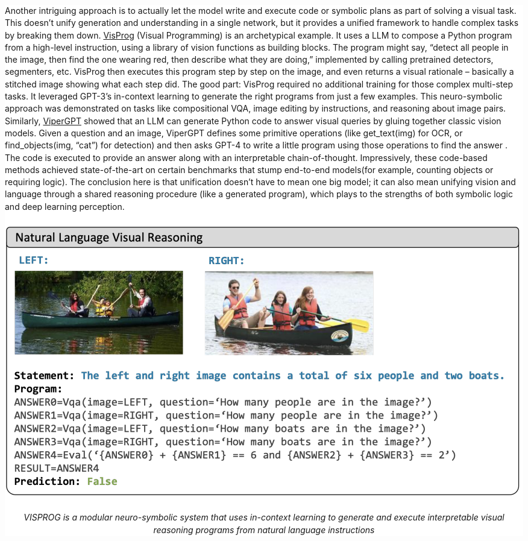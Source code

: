 Another intriguing approach is to actually let the model write and execute code or symbolic plans as part of solving a visual task. This doesn’t unify generation and understanding in a single network, but it provides a unified framework to handle complex tasks by breaking them down. [VisProg](https://arxiv.org/pdf/2211.11559) (Visual Programming) is an archetypical example. It uses a LLM to compose a Python program from a high-level instruction, using a library of vision functions as building blocks. The program might say, “detect all people in the image, then find the one wearing red, then describe what they are doing,” implemented by calling pretrained detectors, segmenters, etc. VisProg then executes this program step by step on the image, and even returns a visual rationale – basically a stitched image showing what each step did. The good part: VisProg required no additional training for those complex multi-step tasks. It leveraged GPT-3’s in-context learning to generate the right programs from just a few examples. This neuro-symbolic approach was demonstrated on tasks like compositional VQA, image editing by instructions, and reasoning about image pairs. Similarly, [ViperGPT](https://viper.cs.columbia.edu/) showed that an LLM can generate Python code to answer visual queries by gluing together classic vision models. Given a question and an image, ViperGPT defines some primitive operations (like get_text(img) for OCR, or find_objects(img, “cat”) for detection) and then asks GPT-4 to write a little program using those operations to find the answer . The code is executed to provide an answer along with an interpretable chain-of-thought. Impressively, these code-based methods achieved state-of-the-art on certain benchmarks that stump end-to-end models(for example, counting objects or requiring logic). The conclusion here is that unification doesn’t have to mean one big model; it can also mean unifying vision and language through a shared reasoning procedure (like a generated program), which plays to the strengths of both symbolic logic and deep learning perception.

![visprog](/assets/how-to-think-with-images/visprog.png)
<p align="center">
<em>VISPROG is a modular neuro-symbolic system that uses in-context learning to generate and execute interpretable visual reasoning programs from natural language instructions</em>
</p>

